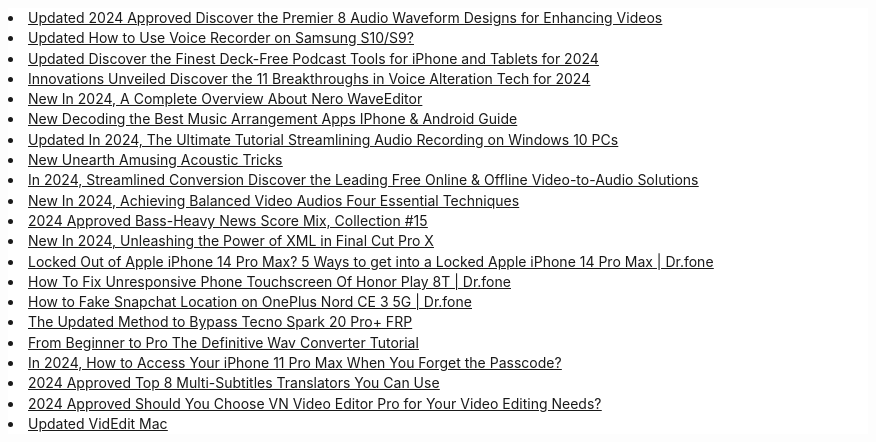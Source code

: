 <li><a href="https://sound-optimizing.techidaily.com/updated-2024-approved-discover-the-premier-8-audio-waveform-designs-for-enhancing-videos/"><u>Updated 2024 Approved Discover the Premier 8 Audio Waveform Designs for Enhancing Videos</u></a></li>
<li><a href="https://sound-optimizing.techidaily.com/updated-how-to-use-voice-recorder-on-samsung-s10s9/"><u>Updated How to Use Voice Recorder on Samsung S10/S9?</u></a></li>
<li><a href="https://sound-optimizing.techidaily.com/updated-discover-the-finest-deck-free-podcast-tools-for-iphone-and-tablets-for-2024/"><u>Updated Discover the Finest Deck-Free Podcast Tools for iPhone and Tablets for 2024</u></a></li>
<li><a href="https://sound-optimizing.techidaily.com/innovations-unveiled-discover-the-11-breakthroughs-in-voice-alteration-tech-for-2024/"><u>Innovations Unveiled Discover the 11 Breakthroughs in Voice Alteration Tech for 2024</u></a></li>
<li><a href="https://sound-optimizing.techidaily.com/new-in-2024-a-complete-overview-about-nero-waveeditor/"><u>New In 2024, A Complete Overview About Nero WaveEditor</u></a></li>
<li><a href="https://sound-optimizing.techidaily.com/new-decoding-the-best-music-arrangement-apps-iphone-and-android-guide/"><u>New Decoding the Best Music Arrangement Apps IPhone & Android Guide</u></a></li>
<li><a href="https://sound-optimizing.techidaily.com/updated-in-2024-the-ultimate-tutorial-streamlining-audio-recording-on-windows-10-pcs/"><u>Updated In 2024, The Ultimate Tutorial Streamlining Audio Recording on Windows 10 PCs</u></a></li>
<li><a href="https://sound-optimizing.techidaily.com/new-unearth-amusing-acoustic-tricks/"><u>New Unearth Amusing Acoustic Tricks</u></a></li>
<li><a href="https://sound-optimizing.techidaily.com/in-2024-streamlined-conversion-discover-the-leading-free-online-and-offline-video-to-audio-solutions/"><u>In 2024, Streamlined Conversion Discover the Leading Free Online & Offline Video-to-Audio Solutions</u></a></li>
<li><a href="https://sound-optimizing.techidaily.com/new-in-2024-achieving-balanced-video-audios-four-essential-techniques/"><u>New In 2024, Achieving Balanced Video Audios Four Essential Techniques</u></a></li>
<li><a href="https://sound-optimizing.techidaily.com/2024-approved-bass-heavy-news-score-mix-collection-15/"><u>2024 Approved Bass-Heavy News Score Mix, Collection #15</u></a></li>
<li><a href="https://ai-video-tools.techidaily.com/new-in-2024-unleashing-the-power-of-xml-in-final-cut-pro-x/"><u>New In 2024, Unleashing the Power of XML in Final Cut Pro X</u></a></li>
<li><a href="https://iphone-unlock.techidaily.com/locked-out-of-apple-iphone-14-pro-max-5-ways-to-get-into-a-locked-apple-iphone-14-pro-max-drfone-by-drfone-ios/"><u>Locked Out of Apple iPhone 14 Pro Max? 5 Ways to get into a Locked Apple iPhone 14 Pro Max | Dr.fone</u></a></li>
<li><a href="https://howto.techidaily.com/how-to-fix-unresponsive-phone-touchscreen-of-honor-play-8t-drfone-by-drfone-fix-android-problems-fix-android-problems/"><u>How To Fix Unresponsive Phone Touchscreen Of Honor Play 8T | Dr.fone</u></a></li>
<li><a href="https://location-social.techidaily.com/how-to-fake-snapchat-location-on-oneplus-nord-ce-3-5g-drfone-by-drfone-virtual-android/"><u>How to Fake Snapchat Location on OnePlus Nord CE 3 5G | Dr.fone</u></a></li>
<li><a href="https://bypass-frp.techidaily.com/the-updated-method-to-bypass-tecno-spark-20-proplus-frp-by-drfone-android/"><u>The Updated Method to Bypass Tecno Spark 20 Pro+ FRP</u></a></li>
<li><a href="https://video-creation-software.techidaily.com/from-beginner-to-pro-the-definitive-wav-converter-tutorial/"><u>From Beginner to Pro The Definitive Wav Converter Tutorial</u></a></li>
<li><a href="https://ios-unlock.techidaily.com/in-2024-how-to-access-your-iphone-11-pro-max-when-you-forget-the-passcode-by-drfone-ios/"><u>In 2024, How to Access Your iPhone 11 Pro Max When You Forget the Passcode?</u></a></li>
<li><a href="https://ai-video-translation.techidaily.com/2024-approved-top-8-multi-subtitles-translators-you-can-use/"><u>2024 Approved Top 8 Multi-Subtitles Translators You Can Use</u></a></li>
<li><a href="https://smart-video-creator.techidaily.com/2024-approved-should-you-choose-vn-video-editor-pro-for-your-video-editing-needs/"><u>2024 Approved Should You Choose VN Video Editor Pro for Your Video Editing Needs?</u></a></li>
<li><a href="https://smart-video-editing.techidaily.com/updated-videdit-mac/"><u>Updated VidEdit Mac</u></a></li>
</ul></div>


